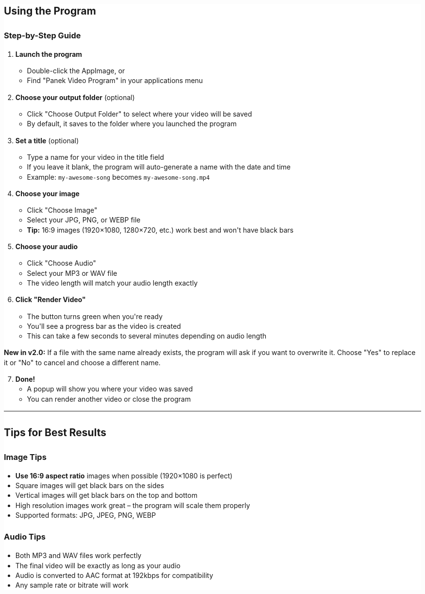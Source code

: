 
## Using the Program

### Step-by-Step Guide

1. **Launch the program**
   - Double-click the AppImage, or
   - Find "Panek Video Program" in your applications menu

2. **Choose your output folder** (optional)
   - Click "Choose Output Folder" to select where your video will be saved
   - By default, it saves to the folder where you launched the program

3. **Set a title** (optional)
   - Type a name for your video in the title field
   - If you leave it blank, the program will auto-generate a name with the date and time
   - Example: `my-awesome-song` becomes `my-awesome-song.mp4`

4. **Choose your image**
   - Click "Choose Image"
   - Select your JPG, PNG, or WEBP file
   - **Tip:** 16:9 images (1920×1080, 1280×720, etc.) work best and won't have black bars

5. **Choose your audio**
   - Click "Choose Audio"
   - Select your MP3 or WAV file
   - The video length will match your audio length exactly

6. **Click "Render Video"**
   - The button turns green when you're ready
   - You'll see a progress bar as the video is created
   - This can take a few seconds to several minutes depending on audio length

**New in v2.0:** If a file with the same name already exists, the program will ask if you want to overwrite it. Choose "Yes" to replace it or "No" to cancel and choose a different name.

7. **Done!**
   - A popup will show you where your video was saved
   - You can render another video or close the program

---

## Tips for Best Results

### Image Tips
- **Use 16:9 aspect ratio** images when possible (1920×1080 is perfect)
- Square images will get black bars on the sides
- Vertical images will get black bars on the top and bottom
- High resolution images work great – the program will scale them properly
- Supported formats: JPG, JPEG, PNG, WEBP

### Audio Tips
- Both MP3 and WAV files work perfectly
- The final video will be exactly as long as your audio
- Audio is converted to AAC format at 192kbps for compatibility
- Any sample rate or bitrate will work
